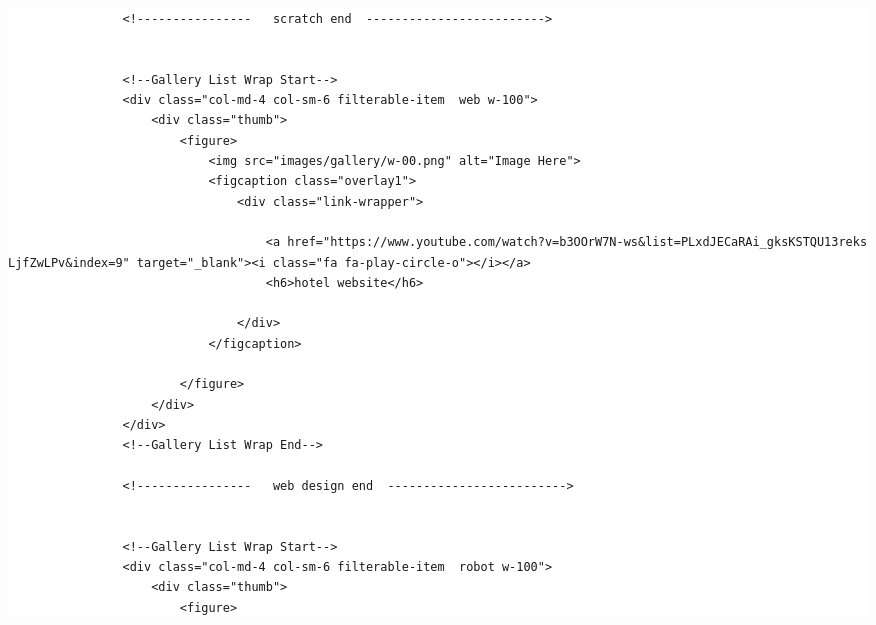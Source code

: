 
                    <!----------------   scratch end  ------------------------->


                    <!--Gallery List Wrap Start-->
                    <div class="col-md-4 col-sm-6 filterable-item  web w-100">
                        <div class="thumb">
                            <figure>
                                <img src="images/gallery/w-00.png" alt="Image Here">
                                <figcaption class="overlay1">
                                    <div class="link-wrapper">

                                        <a href="https://www.youtube.com/watch?v=b3OOrW7N-ws&list=PLxdJECaRAi_gksKSTQU13reksLjfZwLPv&index=9" target="_blank"><i class="fa fa-play-circle-o"></i></a>
                                        <h6>hotel website</h6>

                                    </div>
                                </figcaption>

                            </figure>
                        </div>
                    </div>
                    <!--Gallery List Wrap End-->

                    <!----------------   web design end  ------------------------->


                    <!--Gallery List Wrap Start-->
                    <div class="col-md-4 col-sm-6 filterable-item  robot w-100">
                        <div class="thumb">
                            <figure>
